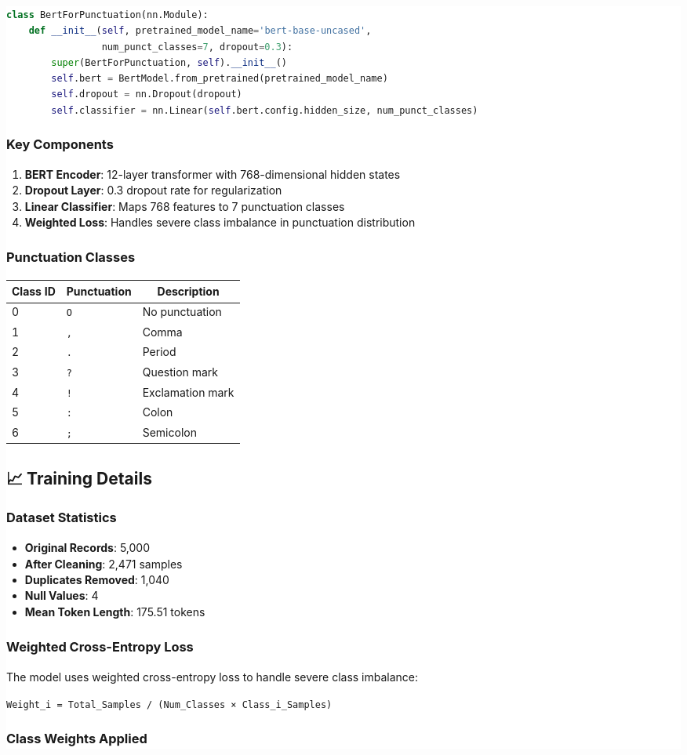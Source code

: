 ```python
class BertForPunctuation(nn.Module):
    def __init__(self, pretrained_model_name='bert-base-uncased', 
                 num_punct_classes=7, dropout=0.3):
        super(BertForPunctuation, self).__init__()
        self.bert = BertModel.from_pretrained(pretrained_model_name)
        self.dropout = nn.Dropout(dropout)
        self.classifier = nn.Linear(self.bert.config.hidden_size, num_punct_classes)
```

### Key Components

1. **BERT Encoder**: 12-layer transformer with 768-dimensional hidden states
2. **Dropout Layer**: 0.3 dropout rate for regularization
3. **Linear Classifier**: Maps 768 features to 7 punctuation classes
4. **Weighted Loss**: Handles severe class imbalance in punctuation distribution

### Punctuation Classes

| Class ID | Punctuation | Description |
|----------|-------------|-------------|
| 0 | `O` | No punctuation |
| 1 | `,` | Comma |
| 2 | `.` | Period |
| 3 | `?` | Question mark |
| 4 | `!` | Exclamation mark |
| 5 | `:` | Colon |
| 6 | `;` | Semicolon |

## 📈 Training Details

### Dataset Statistics

- **Original Records**: 5,000
- **After Cleaning**: 2,471 samples
- **Duplicates Removed**: 1,040
- **Null Values**: 4
- **Mean Token Length**: 175.51 tokens

### Weighted Cross-Entropy Loss

The model uses weighted cross-entropy loss to handle severe class imbalance:

```
Weight_i = Total_Samples / (Num_Classes × Class_i_Samples)
```

### Class Weights Applied
